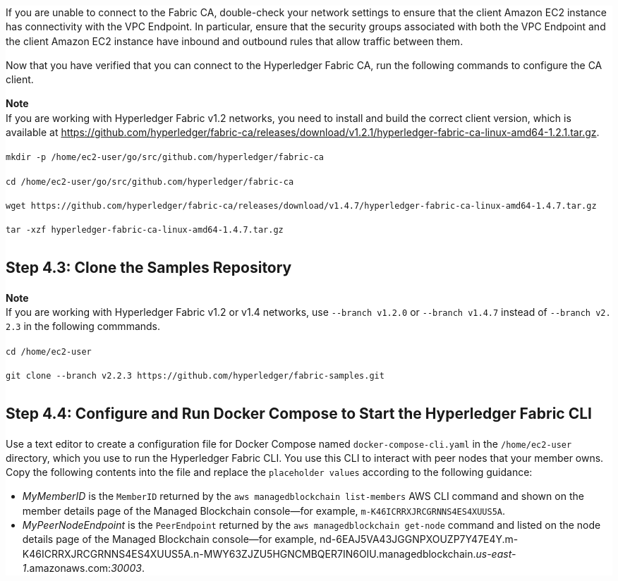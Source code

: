 If you are unable to connect to the Fabric CA, double\-check your network settings to ensure that the client Amazon EC2 instance has connectivity with the VPC Endpoint\. In particular, ensure that the security groups associated with both the VPC Endpoint and the client Amazon EC2 instance have inbound and outbound rules that allow traffic between them\.

Now that you have verified that you can connect to the Hyperledger Fabric CA, run the following commands to configure the CA client\.

**Note**  
If you are working with Hyperledger Fabric v1\.2 networks, you need to install and build the correct client version, which is available at [https://github\.com/hyperledger/fabric\-ca/releases/download/v1\.2\.1/hyperledger\-fabric\-ca\-linux\-amd64\-1\.2\.1\.tar\.gz](https://github.com/hyperledger/fabric-ca/releases/download/v1.2.1/hyperledger-fabric-ca-linux-amd64-1.2.1.tar.gz)\.

```
mkdir -p /home/ec2-user/go/src/github.com/hyperledger/fabric-ca
```

```
cd /home/ec2-user/go/src/github.com/hyperledger/fabric-ca
```

```
wget https://github.com/hyperledger/fabric-ca/releases/download/v1.4.7/hyperledger-fabric-ca-linux-amd64-1.4.7.tar.gz
```

```
tar -xzf hyperledger-fabric-ca-linux-amd64-1.4.7.tar.gz
```

## Step 4\.3: Clone the Samples Repository<a name="get-started-client-clone-samples"></a>

**Note**  
If you are working with Hyperledger Fabric v1\.2 or v1\.4 networks, use `--branch v1.2.0` or `--branch v1.4.7` instead of `--branch v2.2.3` in the following commmands\.

```
cd /home/ec2-user
```

```
git clone --branch v2.2.3 https://github.com/hyperledger/fabric-samples.git
```

## Step 4\.4: Configure and Run Docker Compose to Start the Hyperledger Fabric CLI<a name="get-started-client-configure-peer-cli"></a>

Use a text editor to create a configuration file for Docker Compose named `docker-compose-cli.yaml` in the `/home/ec2-user` directory, which you use to run the Hyperledger Fabric CLI\. You use this CLI to interact with peer nodes that your member owns\. Copy the following contents into the file and replace the `placeholder values` according to the following guidance:
+ *MyMemberID* is the `MemberID` returned by the `aws managedblockchain list-members` AWS CLI command and shown on the member details page of the Managed Blockchain console—for example, `m-K46ICRRXJRCGRNNS4ES4XUUS5A`\.
+ *MyPeerNodeEndpoint* is the `PeerEndpoint` returned by the `aws managedblockchain get-node` command and listed on the node details page of the Managed Blockchain console—for example, nd\-6EAJ5VA43JGGNPXOUZP7Y47E4Y\.m\-K46ICRRXJRCGRNNS4ES4XUUS5A\.n\-MWY63ZJZU5HGNCMBQER7IN6OIU\.managedblockchain\.*us\-east\-1*\.amazonaws\.com:*30003*\.
